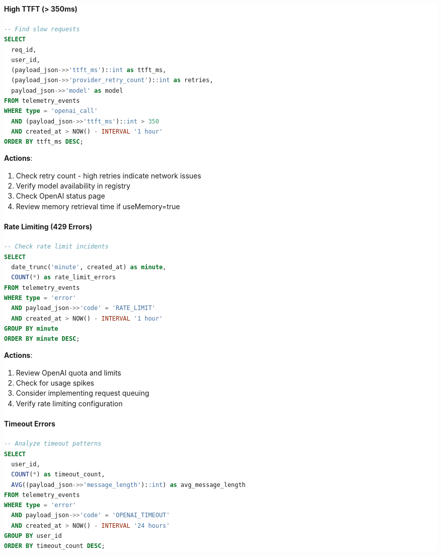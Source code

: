 #### High TTFT (> 350ms)
```sql
-- Find slow requests
SELECT 
  req_id,
  user_id,
  (payload_json->>'ttft_ms')::int as ttft_ms,
  (payload_json->>'provider_retry_count')::int as retries,
  payload_json->>'model' as model
FROM telemetry_events
WHERE type = 'openai_call'
  AND (payload_json->>'ttft_ms')::int > 350
  AND created_at > NOW() - INTERVAL '1 hour'
ORDER BY ttft_ms DESC;
```

**Actions**:
1. Check retry count - high retries indicate network issues
2. Verify model availability in registry
3. Check OpenAI status page
4. Review memory retrieval time if useMemory=true

#### Rate Limiting (429 Errors)
```sql
-- Check rate limit incidents
SELECT 
  date_trunc('minute', created_at) as minute,
  COUNT(*) as rate_limit_errors
FROM telemetry_events
WHERE type = 'error'
  AND payload_json->>'code' = 'RATE_LIMIT'
  AND created_at > NOW() - INTERVAL '1 hour'
GROUP BY minute
ORDER BY minute DESC;
```

**Actions**:
1. Review OpenAI quota and limits
2. Check for usage spikes
3. Consider implementing request queuing
4. Verify rate limiting configuration

#### Timeout Errors
```sql
-- Analyze timeout patterns
SELECT 
  user_id,
  COUNT(*) as timeout_count,
  AVG((payload_json->>'message_length')::int) as avg_message_length
FROM telemetry_events
WHERE type = 'error'
  AND payload_json->>'code' = 'OPENAI_TIMEOUT'
  AND created_at > NOW() - INTERVAL '24 hours'
GROUP BY user_id
ORDER BY timeout_count DESC;
```
